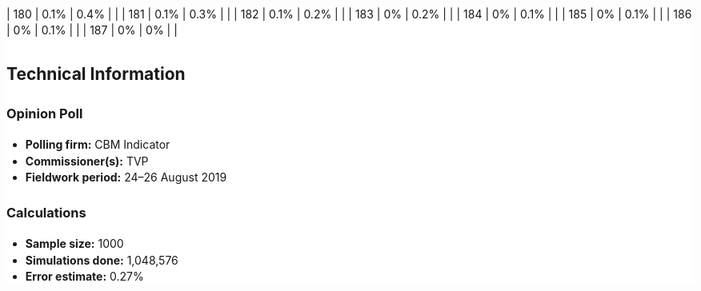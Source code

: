 | 180 | 0.1% | 0.4% |  |
| 181 | 0.1% | 0.3% |  |
| 182 | 0.1% | 0.2% |  |
| 183 | 0% | 0.2% |  |
| 184 | 0% | 0.1% |  |
| 185 | 0% | 0.1% |  |
| 186 | 0% | 0.1% |  |
| 187 | 0% | 0% |  |


## Technical Information

### Opinion Poll

+ **Polling firm:** CBM Indicator
+ **Commissioner(s):** TVP
+ **Fieldwork period:** 24–26 August 2019

### Calculations

+ **Sample size:** 1000
+ **Simulations done:** 1,048,576
+ **Error estimate:** 0.27%


